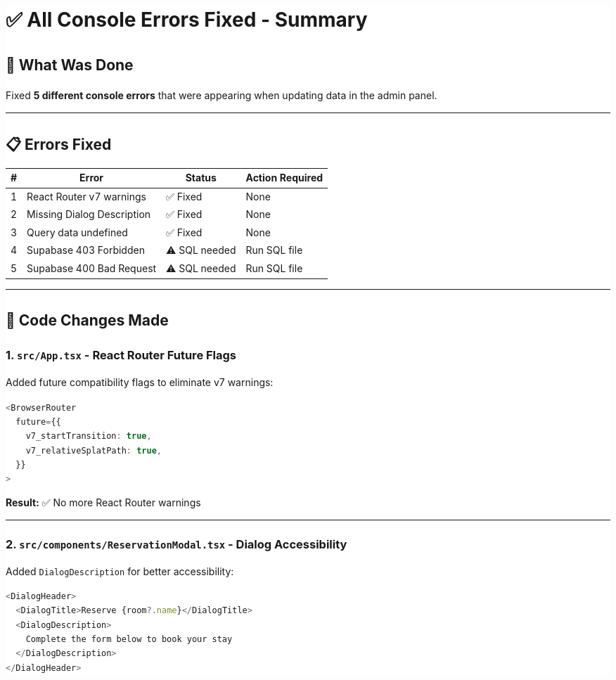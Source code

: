 # ✅ All Console Errors Fixed - Summary

## 🎯 What Was Done

Fixed **5 different console errors** that were appearing when updating data in the admin panel.

---

## 📋 Errors Fixed

| # | Error | Status | Action Required |
|---|-------|--------|-----------------|
| 1 | React Router v7 warnings | ✅ Fixed | None |
| 2 | Missing Dialog Description | ✅ Fixed | None |
| 3 | Query data undefined | ✅ Fixed | None |
| 4 | Supabase 403 Forbidden | ⚠️ SQL needed | Run SQL file |
| 5 | Supabase 400 Bad Request | ⚠️ SQL needed | Run SQL file |

---

## 🔧 Code Changes Made

### 1. `src/App.tsx` - React Router Future Flags

Added future compatibility flags to eliminate v7 warnings:

```typescript
<BrowserRouter
  future={{
    v7_startTransition: true,
    v7_relativeSplatPath: true,
  }}
>
```

**Result:** ✅ No more React Router warnings

---

### 2. `src/components/ReservationModal.tsx` - Dialog Accessibility

Added `DialogDescription` for better accessibility:

```typescript
<DialogHeader>
  <DialogTitle>Reserve {room?.name}</DialogTitle>
  <DialogDescription>
    Complete the form below to book your stay
  </DialogDescription>
</DialogHeader>
```

